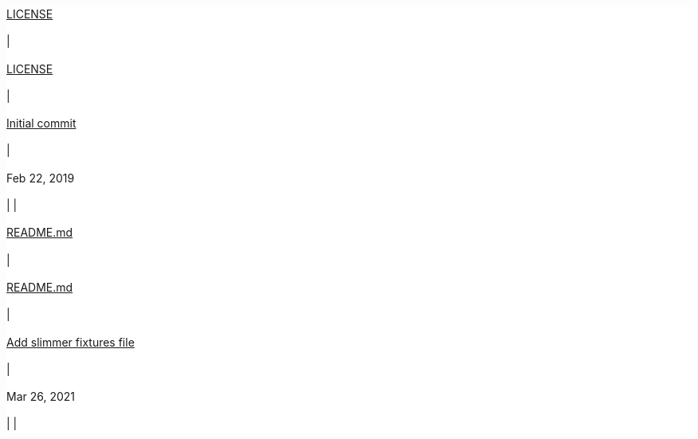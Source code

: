 [LICENSE](https://github.com/brxck/gatsby-starter-stripe/blob/main/LICENSE "LICENSE")







 | 

[LICENSE](https://github.com/brxck/gatsby-starter-stripe/blob/main/LICENSE "LICENSE")







 | 

[Initial commit](https://github.com/brxck/gatsby-starter-stripe/commit/60573d2d206dce168a1b3418e034f6aac28ea759 "Initial commit")



 | 

Feb 22, 2019

 |
| 

[README.md](https://github.com/brxck/gatsby-starter-stripe/blob/main/README.md "README.md")







 | 

[README.md](https://github.com/brxck/gatsby-starter-stripe/blob/main/README.md "README.md")







 | 

[Add slimmer fixtures file](https://github.com/brxck/gatsby-starter-stripe/commit/5cfff3cd68602c500c7a0da8493672c9ca34739d "Add slimmer fixtures file")



 | 

Mar 26, 2021

 |
| 
